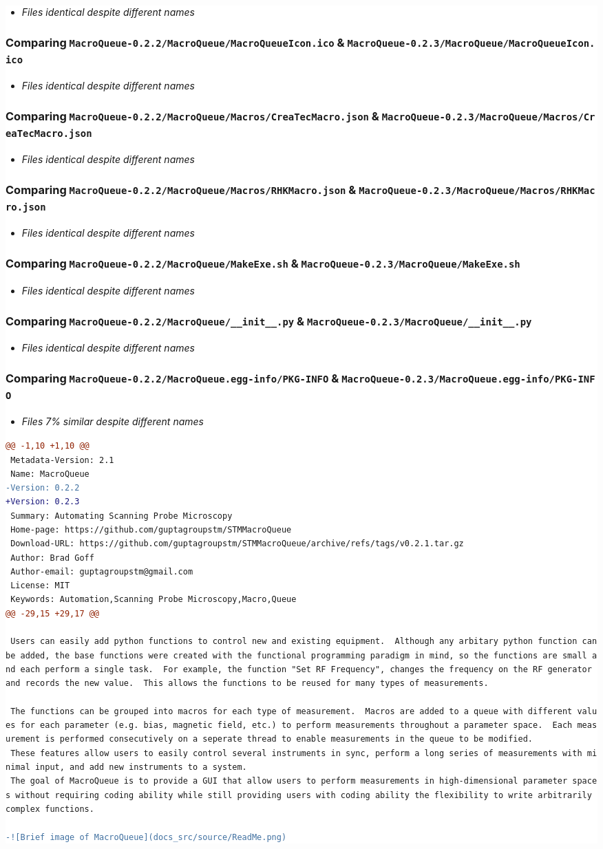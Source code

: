  * *Files identical despite different names*

### Comparing `MacroQueue-0.2.2/MacroQueue/MacroQueueIcon.ico` & `MacroQueue-0.2.3/MacroQueue/MacroQueueIcon.ico`

 * *Files identical despite different names*

### Comparing `MacroQueue-0.2.2/MacroQueue/Macros/CreaTecMacro.json` & `MacroQueue-0.2.3/MacroQueue/Macros/CreaTecMacro.json`

 * *Files identical despite different names*

### Comparing `MacroQueue-0.2.2/MacroQueue/Macros/RHKMacro.json` & `MacroQueue-0.2.3/MacroQueue/Macros/RHKMacro.json`

 * *Files identical despite different names*

### Comparing `MacroQueue-0.2.2/MacroQueue/MakeExe.sh` & `MacroQueue-0.2.3/MacroQueue/MakeExe.sh`

 * *Files identical despite different names*

### Comparing `MacroQueue-0.2.2/MacroQueue/__init__.py` & `MacroQueue-0.2.3/MacroQueue/__init__.py`

 * *Files identical despite different names*

### Comparing `MacroQueue-0.2.2/MacroQueue.egg-info/PKG-INFO` & `MacroQueue-0.2.3/MacroQueue.egg-info/PKG-INFO`

 * *Files 7% similar despite different names*

```diff
@@ -1,10 +1,10 @@
 Metadata-Version: 2.1
 Name: MacroQueue
-Version: 0.2.2
+Version: 0.2.3
 Summary: Automating Scanning Probe Microscopy
 Home-page: https://github.com/guptagroupstm/STMMacroQueue
 Download-URL: https://github.com/guptagroupstm/STMMacroQueue/archive/refs/tags/v0.2.1.tar.gz
 Author: Brad Goff
 Author-email: guptagroupstm@gmail.com
 License: MIT
 Keywords: Automation,Scanning Probe Microscopy,Macro,Queue
@@ -29,15 +29,17 @@
 
 Users can easily add python functions to control new and existing equipment.  Although any arbitary python function can be added, the base functions were created with the functional programming paradigm in mind, so the functions are small and each perform a single task.  For example, the function "Set RF Frequency", changes the frequency on the RF generator and records the new value.  This allows the functions to be reused for many types of measurements.
 
 The functions can be grouped into macros for each type of measurement.  Macros are added to a queue with different values for each parameter (e.g. bias, magnetic field, etc.) to perform measurements throughout a parameter space.  Each measurement is performed consecutively on a seperate thread to enable measurements in the queue to be modified.
 These features allow users to easily control several instruments in sync, perform a long series of measurements with minimal input, and add new instruments to a system. 
 The goal of MacroQueue is to provide a GUI that allow users to perform measurements in high-dimensional parameter spaces without requiring coding ability while still providing users with coding ability the flexibility to write arbitrarily complex functions.  
 
-![Brief image of MacroQueue](docs_src/source/ReadMe.png)
```